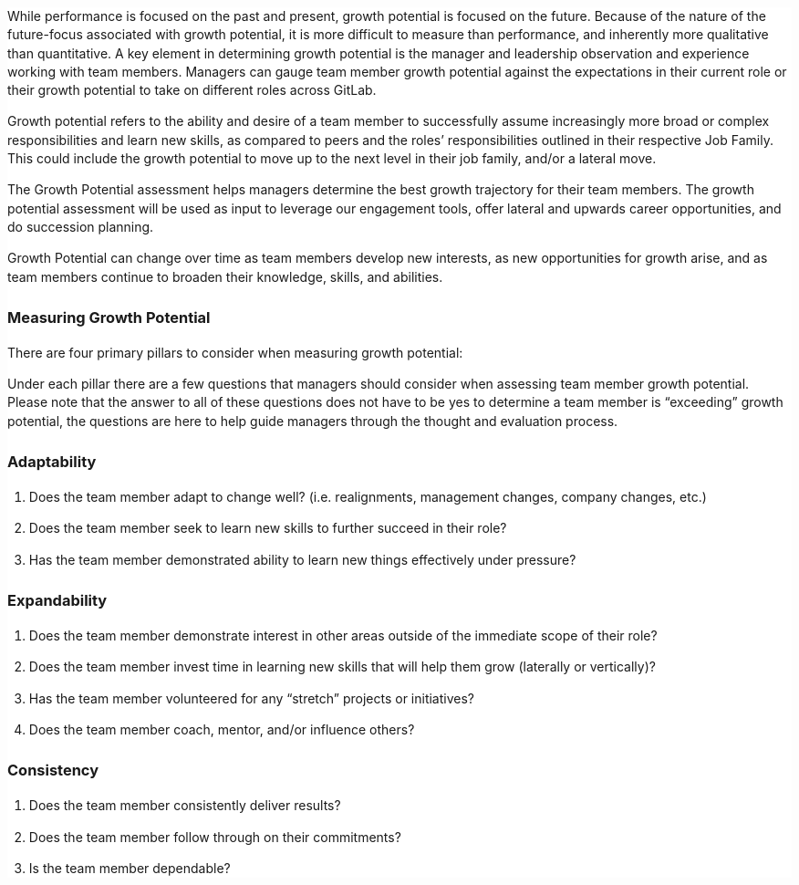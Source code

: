 While performance is focused on the past and present, growth potential is focused on the future. Because of the nature of the future-focus associated with growth potential, it is more difficult to measure than performance, and inherently more qualitative than quantitative. A key element in determining growth potential is the manager and leadership observation and experience working with team members. Managers can gauge team member growth potential against the expectations in their current role or their growth potential to take on different roles across GitLab.

Growth potential refers to the ability and desire of a team member to successfully assume increasingly more broad or complex responsibilities and learn new skills, as compared to peers and the roles’ responsibilities outlined in their respective Job Family. This could include the growth potential to move up to the next level in their job family, and/or a lateral move.

The Growth Potential assessment helps managers determine the best growth trajectory for their team members. The growth potential assessment will be used as input to leverage our engagement tools, offer lateral and upwards career opportunities, and do succession planning.

Growth Potential can change over time as team members develop new interests, as new opportunities for growth arise, and as team members continue to broaden their knowledge, skills, and abilities.

### Measuring Growth Potential

There are four primary pillars to consider when measuring growth potential:



Under each pillar there are a few questions that managers should consider when assessing team member growth potential. Please note that the answer to all of these questions does not have to be yes to determine a team member is “exceeding” growth potential, the questions are here to help guide managers through the thought and evaluation process.

### Adaptability

1. Does the team member adapt to change well? (i.e. realignments, management changes, company changes, etc.)

1. Does the team member seek to learn new skills to further succeed in their role?

1. Has the team member demonstrated ability to learn new things effectively under pressure?

### Expandability

1. Does the team member demonstrate interest in other areas outside of the immediate scope of their role?

1. Does the team member invest time in learning new skills that will help them grow (laterally or vertically)?

1. Has the team member volunteered for any “stretch” projects or initiatives?

1. Does the team member coach, mentor, and/or influence others?

### Consistency

1. Does the team member consistently deliver results?

1. Does the team member follow through on their commitments?

1. Is the team member dependable?
